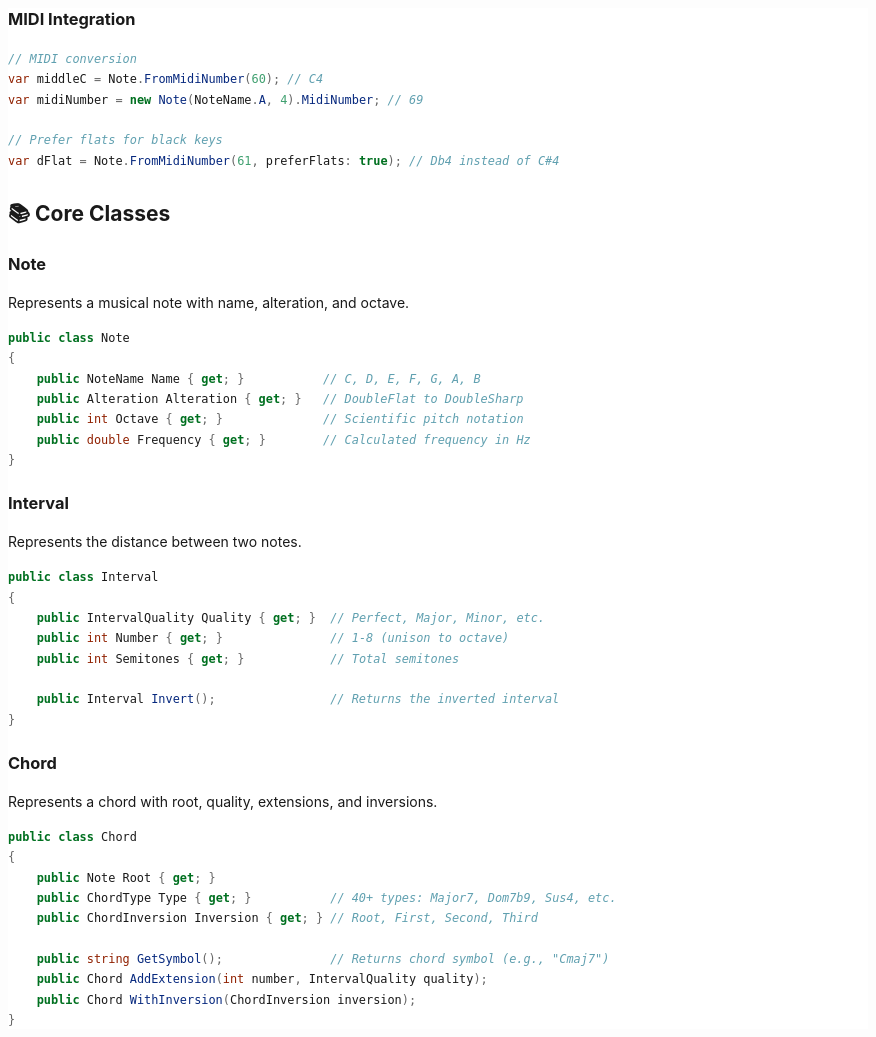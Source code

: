 ### MIDI Integration

```csharp
// MIDI conversion
var middleC = Note.FromMidiNumber(60); // C4
var midiNumber = new Note(NoteName.A, 4).MidiNumber; // 69

// Prefer flats for black keys
var dFlat = Note.FromMidiNumber(61, preferFlats: true); // Db4 instead of C#4
```

## 📚 Core Classes

### Note
Represents a musical note with name, alteration, and octave.

```csharp
public class Note
{
    public NoteName Name { get; }           // C, D, E, F, G, A, B
    public Alteration Alteration { get; }   // DoubleFlat to DoubleSharp
    public int Octave { get; }              // Scientific pitch notation
    public double Frequency { get; }        // Calculated frequency in Hz
}
```

### Interval
Represents the distance between two notes.

```csharp
public class Interval
{
    public IntervalQuality Quality { get; }  // Perfect, Major, Minor, etc.
    public int Number { get; }               // 1-8 (unison to octave)
    public int Semitones { get; }            // Total semitones
    
    public Interval Invert();                // Returns the inverted interval
}
```

### Chord
Represents a chord with root, quality, extensions, and inversions.

```csharp
public class Chord
{
    public Note Root { get; }
    public ChordType Type { get; }           // 40+ types: Major7, Dom7b9, Sus4, etc.
    public ChordInversion Inversion { get; } // Root, First, Second, Third
    
    public string GetSymbol();               // Returns chord symbol (e.g., "Cmaj7")
    public Chord AddExtension(int number, IntervalQuality quality);
    public Chord WithInversion(ChordInversion inversion);
}
```
